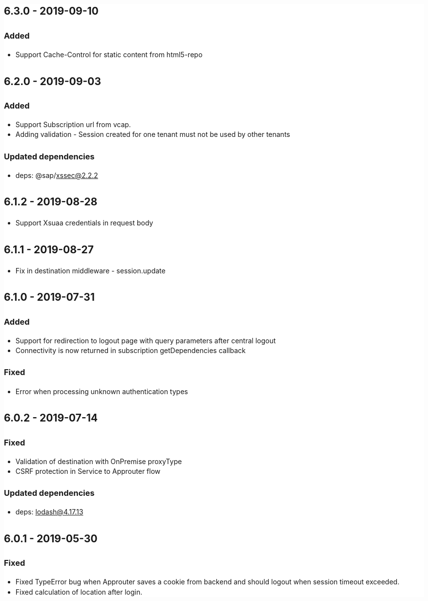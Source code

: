 ## 6.3.0 - 2019-09-10

### Added
- Support Cache-Control for static content from html5-repo

## 6.2.0 - 2019-09-03

### Added
- Support Subscription url from vcap.
- Adding validation - Session created for one tenant must not be used by other tenants

### Updated dependencies
 - deps: @sap/xssec@2.2.2

## 6.1.2 - 2019-08-28
- Support Xsuaa credentials in request body

## 6.1.1 - 2019-08-27
- Fix in destination middleware - session.update
 
## 6.1.0 - 2019-07-31

### Added
- Support for redirection to logout page with query parameters after central logout
- Connectivity is now returned in subscription getDependencies callback

### Fixed
- Error when processing unknown authentication types

## 6.0.2 - 2019-07-14

### Fixed
- Validation of destination with OnPremise proxyType
- CSRF protection in Service to Approuter flow
### Updated dependencies
- deps: lodash@4.17.13

## 6.0.1 - 2019-05-30

### Fixed
- Fixed TypeError bug when Approuter saves a cookie from backend and should logout when session timeout exceeded. 
- Fixed calculation of location after login.
